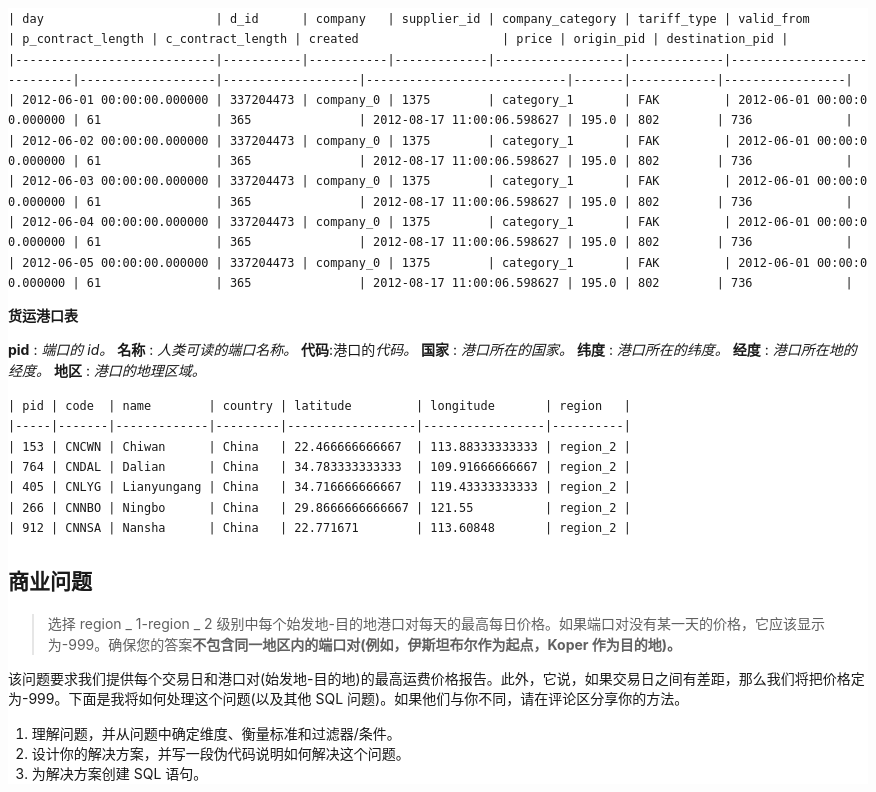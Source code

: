 ```
| day                        | d_id      | company   | supplier_id | company_category | tariff_type | valid_from                 | p_contract_length | c_contract_length | created                    | price | origin_pid | destination_pid |
|----------------------------|-----------|-----------|-------------|------------------|-------------|----------------------------|-------------------|-------------------|----------------------------|-------|------------|-----------------|
| 2012-06-01 00:00:00.000000 | 337204473 | company_0 | 1375        | category_1       | FAK         | 2012-06-01 00:00:00.000000 | 61                | 365               | 2012-08-17 11:00:06.598627 | 195.0 | 802        | 736             |
| 2012-06-02 00:00:00.000000 | 337204473 | company_0 | 1375        | category_1       | FAK         | 2012-06-01 00:00:00.000000 | 61                | 365               | 2012-08-17 11:00:06.598627 | 195.0 | 802        | 736             |
| 2012-06-03 00:00:00.000000 | 337204473 | company_0 | 1375        | category_1       | FAK         | 2012-06-01 00:00:00.000000 | 61                | 365               | 2012-08-17 11:00:06.598627 | 195.0 | 802        | 736             |
| 2012-06-04 00:00:00.000000 | 337204473 | company_0 | 1375        | category_1       | FAK         | 2012-06-01 00:00:00.000000 | 61                | 365               | 2012-08-17 11:00:06.598627 | 195.0 | 802        | 736             |
| 2012-06-05 00:00:00.000000 | 337204473 | company_0 | 1375        | category_1       | FAK         | 2012-06-01 00:00:00.000000 | 61                | 365               | 2012-08-17 11:00:06.598627 | 195.0 | 802        | 736             |
```

**货运港口表**

**pid** : *端口的 id。*
**名称** : *人类可读的端口名称。*
**代码**:港口的*代码。*
**国家** : *港口所在的国家。*
**纬度** : *港口所在的纬度。*
**经度** : *港口所在地的经度。*
**地区** : *港口的地理区域。*

```
| pid | code  | name        | country | latitude         | longitude       | region   |
|-----|-------|-------------|---------|------------------|-----------------|----------|
| 153 | CNCWN | Chiwan      | China   | 22.466666666667  | 113.88333333333 | region_2 |
| 764 | CNDAL | Dalian      | China   | 34.783333333333  | 109.91666666667 | region_2 |
| 405 | CNLYG | Lianyungang | China   | 34.716666666667  | 119.43333333333 | region_2 |
| 266 | CNNBO | Ningbo      | China   | 29.8666666666667 | 121.55          | region_2 |
| 912 | CNNSA | Nansha      | China   | 22.771671        | 113.60848       | region_2 |
```

## 商业问题

> 选择 region _ 1-region _ 2 级别中每个始发地-目的地港口对每天的最高每日价格。如果端口对没有某一天的价格，它应该显示为-999。确保您的答案**不包含同一地区内的端口对(例如，伊斯坦布尔作为起点，Koper 作为目的地)。**

该问题要求我们提供每个交易日和港口对(始发地-目的地)的最高运费价格报告。此外，它说，如果交易日之间有差距，那么我们将把价格定为-999。下面是我将如何处理这个问题(以及其他 SQL 问题)。如果他们与你不同，请在评论区分享你的方法。

1.  理解问题，并从问题中确定维度、衡量标准和过滤器/条件。
2.  设计你的解决方案，并写一段伪代码说明如何解决这个问题。
3.  为解决方案创建 SQL 语句。
